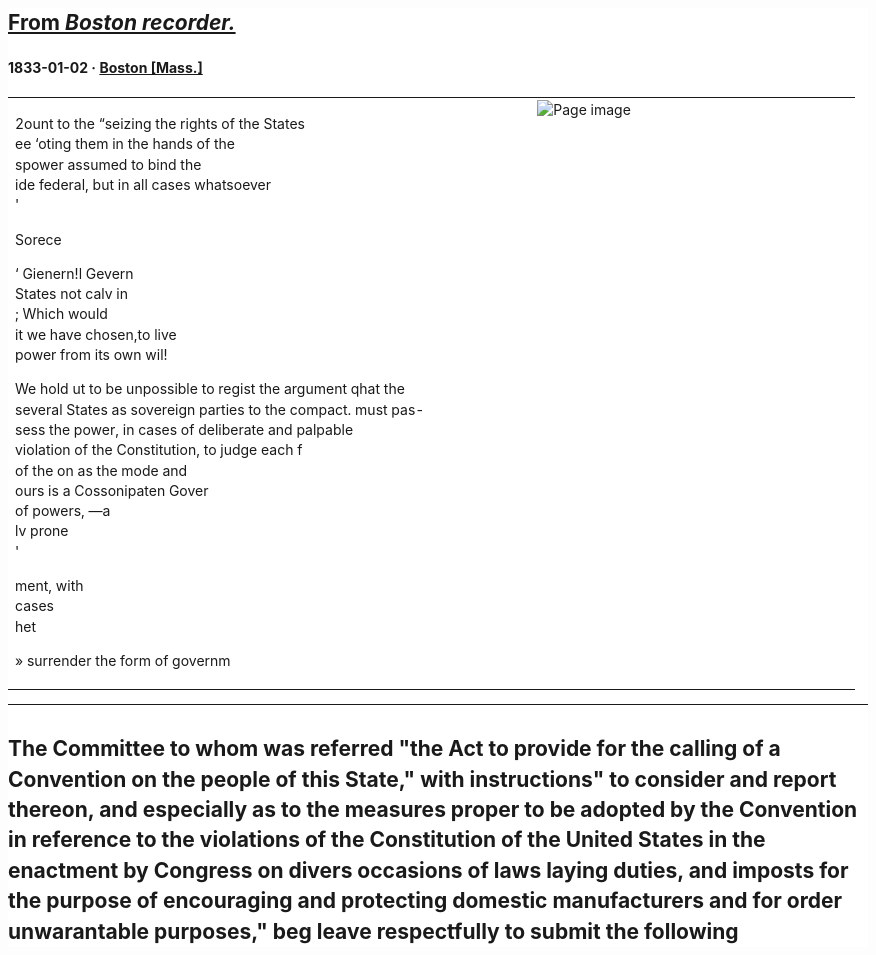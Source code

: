 
## [From _Boston recorder._](https://archive.org/details/sim_congregationalist-and-herald-of-gospel-liberty_1833-01-02_18_1/page/n2/mode/1up?view=theater)

#### 1833-01-02 &middot; [Boston [Mass.]](http://dbpedia.org/resource/Boston)

<table style="width: 100%;"><tr><td style="width: 50%">

  
2ount to the “seizing the rights of the States  
ee ‘oting them in the hands of the  
spower assumed to bind the  
ide federal, but in all cases whatsoever  
&#x27;  
  
Sorece  
  
‘ Gienern!l Gevern  
States not calv in  
; Which would  
it we have chosen,to live  
power from its own wil!  
  
We hold ut to be unpossible to regist the argument qhat the  
several States as sovereign parties to the compact. must pas-  
sess the power, in cases of deliberate and palpable  
violation of the Constitution, to judge each f  
of the on as the mode and  
ours is a Cossonipaten Gover  
of powers, —a  
lv prone  
&#x27;  
  
ment, with  
cases  
het  
  
» surrender the form of governm
</td><td style="width: 50%; max-height: 75%; margin: auto; display: block;">
<img alt="Page image" src="https://iiif.archive.org/image/iiif/2/sim_congregationalist-and-herald-of-gospel-liberty_1833-01-02_18_1%2Fsim_congregationalist-and-herald-of-gospel-liberty_1833-01-02_18_1_jp2.zip%2Fsim_congregationalist-and-herald-of-gospel-liberty_1833-01-02_18_1_jp2%2Fsim_congregationalist-and-herald-of-gospel-liberty_1833-01-02_18_1_0002.jp2/pct:38.61578266494178,48.605318039624606,12.710219922380336,5.396246089676747/600,/0/default.jpg"/>
</td>
</tr></table>

---

## The Committee to whom was referred "the Act to provide for the calling of a Convention on the people of this State," with instructions" to consider and report thereon, and especially as to the measures proper to be adopted by the Convention in reference to the violations of the Constitution of the United States in the enactment by Congress on divers occasions of laws laying duties, and imposts for the purpose of encouraging and protecting domestic manufacturers and for order unwarantable purposes," beg leave respectfully to submit the following

